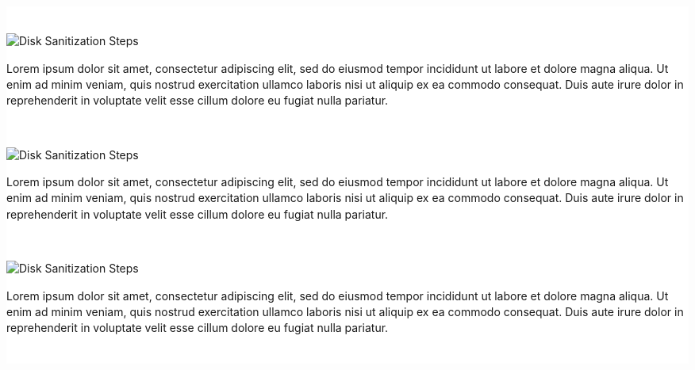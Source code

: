 </p>
<br />

<p>
<img src="https://i.imgur.com/DJmEXEB.png" height="80%" width="80%" alt="Disk Sanitization Steps"/>
</p>
<p>
Lorem ipsum dolor sit amet, consectetur adipiscing elit, sed do eiusmod tempor incididunt ut labore et dolore magna aliqua. Ut enim ad minim veniam, quis nostrud exercitation ullamco laboris nisi ut aliquip ex ea commodo consequat. Duis aute irure dolor in reprehenderit in voluptate velit esse cillum dolore eu fugiat nulla pariatur.
</p>
<br />

<p>
<img src="https://i.imgur.com/DJmEXEB.png" height="80%" width="80%" alt="Disk Sanitization Steps"/>
</p>
<p>
Lorem ipsum dolor sit amet, consectetur adipiscing elit, sed do eiusmod tempor incididunt ut labore et dolore magna aliqua. Ut enim ad minim veniam, quis nostrud exercitation ullamco laboris nisi ut aliquip ex ea commodo consequat. Duis aute irure dolor in reprehenderit in voluptate velit esse cillum dolore eu fugiat nulla pariatur.
</p>
<br /> 

<p>
<img src="https://i.imgur.com/DJmEXEB.png" height="80%" width="80%" alt="Disk Sanitization Steps"/>
</p>
<p>
Lorem ipsum dolor sit amet, consectetur adipiscing elit, sed do eiusmod tempor incididunt ut labore et dolore magna aliqua. Ut enim ad minim veniam, quis nostrud exercitation ullamco laboris nisi ut aliquip ex ea commodo consequat. Duis aute irure dolor in reprehenderit in voluptate velit esse cillum dolore eu fugiat nulla pariatur.
</p>
<br /> 
